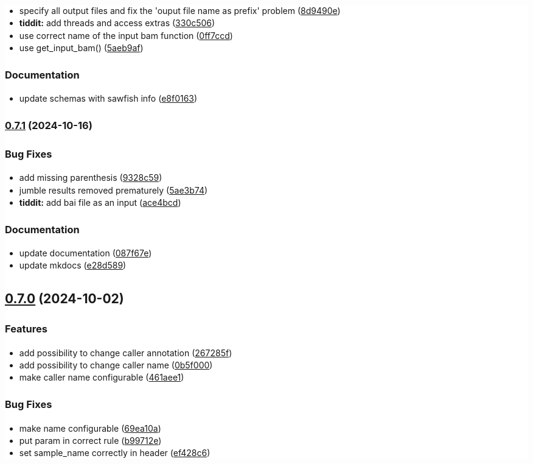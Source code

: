 * specify all output files and fix the 'ouput file name as prefix' problem ([8d9490e](https://www.github.com/hydra-genetics/cnv_sv/commit/8d9490ef4c232a1c0dcf8124b22f0af79a612ae0))
* **tiddit:** add threads and access extras ([330c506](https://www.github.com/hydra-genetics/cnv_sv/commit/330c5064b76edbb8205b6d630f311a3dae3ff4ca))
* use correct name of the input bam function ([0ff7ccd](https://www.github.com/hydra-genetics/cnv_sv/commit/0ff7ccdf1c4eb70f3990fb25bf960c848e2c7de6))
* use get_input_bam() ([5aeb9af](https://www.github.com/hydra-genetics/cnv_sv/commit/5aeb9af6deb282743a7191430f78bd8b63ccf85a))


### Documentation

* update schemas with sawfish info ([e8f0163](https://www.github.com/hydra-genetics/cnv_sv/commit/e8f0163b632499f4f81908dc5d76d7d24c48e763))

### [0.7.1](https://www.github.com/hydra-genetics/cnv_sv/compare/v0.7.0...v0.7.1) (2024-10-16)


### Bug Fixes

* add missing parenthesis ([9328c59](https://www.github.com/hydra-genetics/cnv_sv/commit/9328c593d2bc0b3b525ef1fd8214b90e9ed2ee4a))
* jumble results removed prematurely ([5ae3b74](https://www.github.com/hydra-genetics/cnv_sv/commit/5ae3b74b4da103c03332c77f2caa19aed5e2bee1))
* **tiddit:** add bai file as an input ([ace4bcd](https://www.github.com/hydra-genetics/cnv_sv/commit/ace4bcd17b2f7c16f58b9eac6b223308067a9d45))


### Documentation

* update documentation ([087f67e](https://www.github.com/hydra-genetics/cnv_sv/commit/087f67e52ce4cda10861f58f4c42609b354dad95))
* update mkdocs ([e28d589](https://www.github.com/hydra-genetics/cnv_sv/commit/e28d5896c9dbd3727bcff704bf6e7967b2b43bf0))

## [0.7.0](https://www.github.com/hydra-genetics/cnv_sv/compare/v0.6.0...v0.7.0) (2024-10-02)


### Features

* add possibility to change caller annotation ([267285f](https://www.github.com/hydra-genetics/cnv_sv/commit/267285f782855a7903c4165ef829c515d2082aa2))
* add possibility to change caller name ([0b5f000](https://www.github.com/hydra-genetics/cnv_sv/commit/0b5f000f761b934d4ffc747b432f00efdffdebec))
* make caller name configurable ([461aee1](https://www.github.com/hydra-genetics/cnv_sv/commit/461aee1d4d14bc2cf337c8c634eebe2148827325))


### Bug Fixes

* make name configurable ([69ea10a](https://www.github.com/hydra-genetics/cnv_sv/commit/69ea10ac806fd0fec770a72e3974d7e1b6a18a14))
* put param in correct rule ([b99712e](https://www.github.com/hydra-genetics/cnv_sv/commit/b99712e44513dc7840a1da9fac5b0244ecb60b15))
* set sample_name correctly in header ([ef428c6](https://www.github.com/hydra-genetics/cnv_sv/commit/ef428c6d69394fd8495eaf8ebfe5db730932f475))
